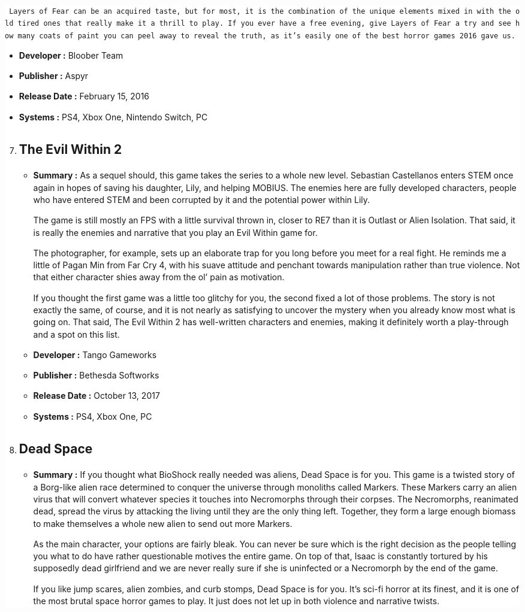      Layers of Fear can be an acquired taste, but for most, it is the combination of the unique elements mixed in with the old tired ones that really make it a thrill to play. If you ever have a free evening, give Layers of Fear a try and see how many coats of paint you can peel away to reveal the truth, as it’s easily one of the best horror games 2016 gave us.

   - **Developer :** Bloober Team

   - **Publisher :**  Aspyr

   - **Release Date :** February 15, 2016

   - **Systems :** PS4, Xbox One, Nintendo Switch, PC

7. ## The Evil Within 2

   - **Summary :** As a sequel should, this game takes the series to a whole new level. Sebastian Castellanos enters STEM once again in hopes of saving his daughter, Lily, and helping MOBIUS. The enemies here are fully developed characters, people who have entered STEM and been corrupted by it and the potential power within Lily.

     The game is still mostly an FPS with a little survival thrown in, closer to RE7 than it is Outlast or Alien Isolation. That said, it is really the enemies and narrative that you play an Evil Within game for.

     The photographer, for example, sets up an elaborate trap for you long before you meet for a real fight. He reminds me a little of Pagan Min from Far Cry 4, with his suave attitude and penchant towards manipulation rather than true violence. Not that either character shies away from the ol’ pain as motivation.

     If you thought the first game was a little too glitchy for you, the second fixed a lot of those problems. The story is not exactly the same, of course, and it is not nearly as satisfying to uncover the mystery when you already know most what is going on. That said, The Evil Within 2 has well-written characters and enemies, making it definitely worth a play-through and a spot on this list.

   - **Developer :** Tango Gameworks

   - **Publisher :**  Bethesda Softworks

   - **Release Date :** October 13, 2017

   - **Systems :** PS4, Xbox One, PC

8. ## Dead Space

   - **Summary :** If you thought what BioShock really needed was aliens, Dead Space is for you. This game is a twisted story of a Borg-like alien race determined to conquer the universe through monoliths called Markers. These Markers carry an alien virus that will convert whatever species it touches into Necromorphs through their corpses. The Necromorphs, reanimated dead, spread the virus by attacking the living until they are the only thing left. Together, they form a large enough biomass to make themselves a whole new alien to send out more Markers.

     As the main character, your options are fairly bleak. You can never be sure which is the right decision as the people telling you what to do have rather questionable motives the entire game. On top of that, Isaac is constantly tortured by his supposedly dead girlfriend and we are never really sure if she is uninfected or a Necromorph by the end of the game.

     If you like jump scares, alien zombies, and curb stomps, Dead Space is for you. It’s sci-fi horror at its finest, and it is one of the most brutal space horror games to play. It just does not let up in both violence and narrative twists.
